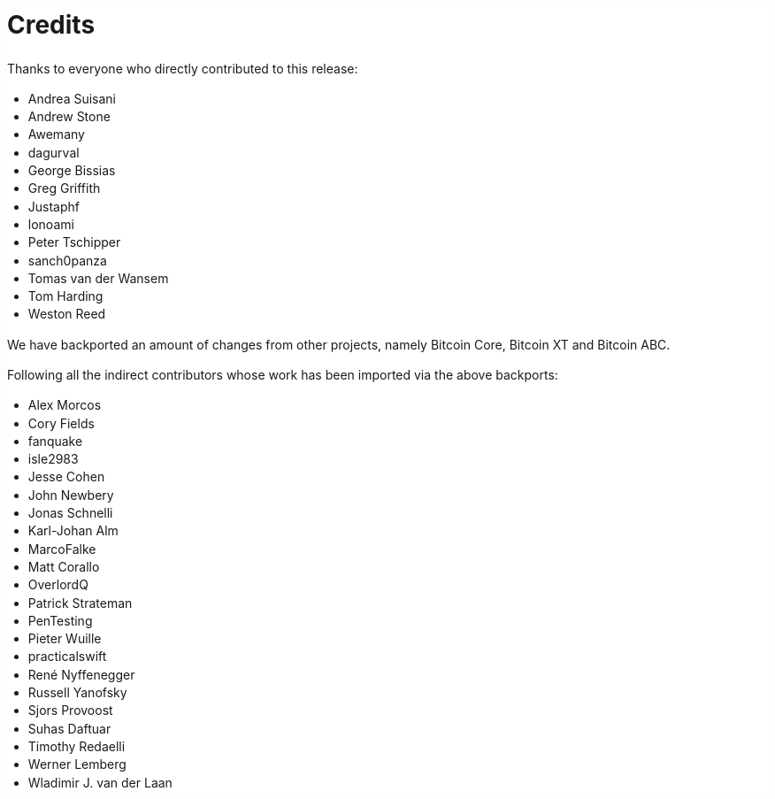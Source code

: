 
Credits
=======

Thanks to everyone who directly contributed to this release:

- Andrea Suisani
- Andrew Stone
- Awemany
- dagurval
- George Bissias
- Greg Griffith
- Justaphf
- lonoami
- Peter Tschipper
- sanch0panza
- Tomas van der Wansem
- Tom Harding
- Weston Reed

We have backported an amount of changes from other projects, namely Bitcoin Core, Bitcoin XT and Bitcoin ABC.

Following all the indirect contributors whose work has been imported via the above backports:

- Alex Morcos
- Cory Fields
- fanquake
- isle2983
- Jesse Cohen
- John Newbery
- Jonas Schnelli
- Karl-Johan Alm
- MarcoFalke
- Matt Corallo
- OverlordQ
- Patrick Strateman
- PenTesting
- Pieter Wuille
- practicalswift
- René Nyffenegger
- Russell Yanofsky
- Sjors Provoost
- Suhas Daftuar
- Timothy Redaelli
- Werner Lemberg
- Wladimir J. van der Laan
